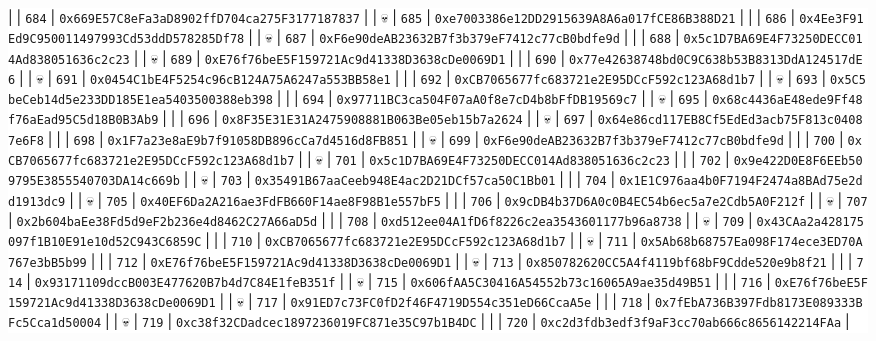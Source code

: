 |  | `684` | `0x669E57C8eFa3aD8902ffD704ca275F3177187837` |
| 💀 | `685` | `0xe7003386e12DD2915639A8A6a017fCE86B388D21` |
|  | `686` | `0x4Ee3F91Ed9C950011497993Cd53ddD578285Df78` |
| 💀 | `687` | `0xF6e90deAB23632B7f3b379eF7412c77cB0bdfe9d` |
|  | `688` | `0x5c1D7BA69E4F73250DECC014Ad838051636c2c23` |
| 💀 | `689` | `0xE76f76beE5F159721Ac9d41338D3638cDe0069D1` |
|  | `690` | `0x77e42638748bd0C9C638b53B8313DdA124517dE6` |
| 💀 | `691` | `0x0454C1bE4F5254c96cB124A75A6247a553BB58e1` |
|  | `692` | `0xCB7065677fc683721e2E95DCcF592c123A68d1b7` |
| 💀 | `693` | `0x5C5beCeb14d5e233DD185E1ea5403500388eb398` |
|  | `694` | `0x97711BC3ca504F07aA0f8e7cD4b8bFfDB19569c7` |
| 💀 | `695` | `0x68c4436aE48ede9Ff48f76aEad95C5d18B0B3Ab9` |
|  | `696` | `0x8F35E31E31A2475908881B063Be05eb15b7a2624` |
| 💀 | `697` | `0x64e86cd117EB8Cf5EdEd3acb75F813c04087e6F8` |
|  | `698` | `0x1F7a23e8aE9b7f91058DB896cCa7d4516d8FB851` |
| 💀 | `699` | `0xF6e90deAB23632B7f3b379eF7412c77cB0bdfe9d` |
|  | `700` | `0xCB7065677fc683721e2E95DCcF592c123A68d1b7` |
| 💀 | `701` | `0x5c1D7BA69E4F73250DECC014Ad838051636c2c23` |
|  | `702` | `0x9e422D0E8F6EEb509795E3855540703DA14c669b` |
| 💀 | `703` | `0x35491B67aaCeeb948E4ac2D21DCf57ca50C1Bb01` |
|  | `704` | `0x1E1C976aa4b0F7194F2474a8BAd75e2dd1913dc9` |
| 💀 | `705` | `0x40EF6Da2A216ae3FdFB660F14ae8F98B1e557bF5` |
|  | `706` | `0x9cDB4b37D6A0c0B4EC54b6ec5a7e2Cdb5A0F212f` |
| 💀 | `707` | `0x2b604baEe38Fd5d9eF2b236e4d8462C27A66aD5d` |
|  | `708` | `0xd512ee04A1fD6f8226c2ea3543601177b96a8738` |
| 💀 | `709` | `0x43CAa2a428175097f1B10E91e10d52C943C6859C` |
|  | `710` | `0xCB7065677fc683721e2E95DCcF592c123A68d1b7` |
| 💀 | `711` | `0x5Ab68b68757Ea098F174ece3ED70A767e3bB5b99` |
|  | `712` | `0xE76f76beE5F159721Ac9d41338D3638cDe0069D1` |
| 💀 | `713` | `0x850782620CC5A4f4119bf68bF9Cdde520e9b8f21` |
|  | `714` | `0x93171109dccB003E477620B7b4d7C84E1feB351f` |
| 💀 | `715` | `0x606fAA5C30416A54552b73c16065A9ae35d49B51` |
|  | `716` | `0xE76f76beE5F159721Ac9d41338D3638cDe0069D1` |
| 💀 | `717` | `0x91ED7c73FC0fD2f46F4719D554c351eD66CcaA5e` |
|  | `718` | `0x7fEbA736B397Fdb8173E089333BFc5Cca1d50004` |
| 💀 | `719` | `0xc38f32CDadcec1897236019FC871e35C97b1B4DC` |
|  | `720` | `0xc2d3fdb3edf3f9aF3cc70ab666c8656142214FAa` |